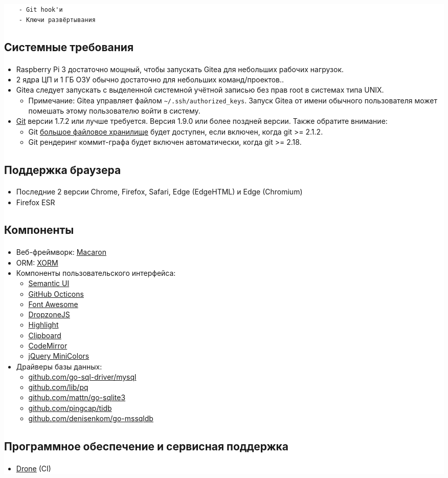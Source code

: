         - Git hook'и
        - Ключи развёртывания

## Системные требования

- Raspberry Pi 3 достаточно мощный, чтобы запускать Gitea для небольших рабочих нагрузок.
- 2 ядра ЦП и 1 ГБ ОЗУ обычно достаточно для небольших команд/проектов..
- Gitea следует запускать с выделенной системной учётной записью без прав root в системах типа UNIX.
   - Примечание: Gitea управляет файлом `~/.ssh/authorized_keys`. Запуск Gitea от имени обычного пользователя может помешать этому пользователю войти в систему.
- [Git](https://git-scm.com/) версии 1.7.2 или лучше требуется. Версия 1.9.0 или более поздней версии. Также обратите внимание:
   - Git [большое файловое хранилище](https://git-lfs.github.com/) будет доступен, если включен, когда git >= 2.1.2.
   - Git рендеринг коммит-графа будет включен автоматически, когда git >= 2.18.

## Поддержка браузера

- Последние 2 версии Chrome, Firefox, Safari, Edge (EdgeHTML) и Edge (Chromium)
- Firefox ESR

## Компоненты

* Веб-фреймворк: [Macaron](http://go-macaron.com/)
* ORM: [XORM](https://github.com/go-xorm/xorm)
* Компоненты пользовательского интерфейса:
  * [Semantic UI](http://semantic-ui.com/)
  * [GitHub Octicons](https://octicons.github.com/)
  * [Font Awesome](http://fontawesome.io/)
  * [DropzoneJS](http://www.dropzonejs.com/)
  * [Highlight](https://highlightjs.org/)
  * [Clipboard](https://zenorocha.github.io/clipboard.js/)
  * [CodeMirror](https://codemirror.net/)
  * [jQuery MiniColors](https://github.com/claviska/jquery-minicolors)
* Драйверы базы данных:
  * [github.com/go-sql-driver/mysql](https://github.com/go-sql-driver/mysql)
  * [github.com/lib/pq](https://github.com/lib/pq)
  * [github.com/mattn/go-sqlite3](https://github.com/mattn/go-sqlite3)
  * [github.com/pingcap/tidb](https://github.com/pingcap/tidb)
  * [github.com/denisenkom/go-mssqldb](https://github.com/denisenkom/go-mssqldb)

## Программное обеспечение и сервисная поддержка

- [Drone](https://github.com/drone/drone) (CI)
